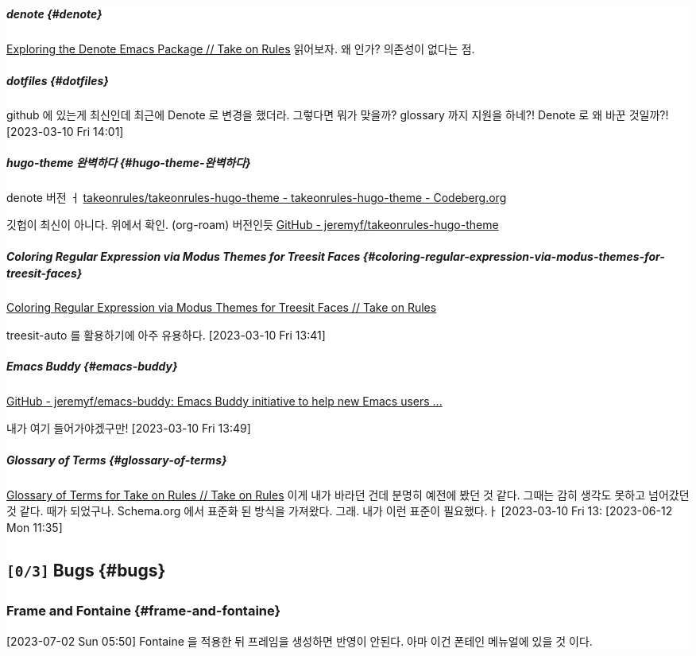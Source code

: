 
##### denote {#denote}

[Exploring the Denote Emacs Package // Take on Rules](https://takeonrules.com/2022/10/01/exploring-the-denote-emacs-package/) 읽어보자. 왜 인가? 의존성이 없다는 점.


##### dotfiles {#dotfiles}

github 에 있는게 최신인데 최근에 Denote 로 변경을 했더라. 그렇다면 뭐가 맞을까? glossary 까지 지원을 하네?! Denote 로 왜 바꾼 것일까?! <span class="timestamp-wrapper"><span class="timestamp">[2023-03-10 Fri 14:01]</span></span>


##### hugo-theme 완벽하다 {#hugo-theme-완벽하다}

denote 버전 ㅓ [takeonrules/takeonrules-hugo-theme - takeonrules-hugo-theme - Codeberg.org](https://codeberg.org/takeonrules/takeonrules-hugo-theme.git)

깃헙이 최신이 아니다. 위에서 확인. (org-roam) 버전인듯 [GitHub - jeremyf/takeonrules-hugo-theme](https://github.com/jeremyf/takeonrules-hugo-theme?utm_source=pocket_saves)


##### Coloring Regular Expression via Modus Themes for Treesit Faces {#coloring-regular-expression-via-modus-themes-for-treesit-faces}

[Coloring Regular Expression via Modus Themes for Treesit Faces // Take on Rules](https://takeonrules.com/2023/03/08/coloring-regular-expression-via-modus-themes-for-treesit-faces/?utm_source=pocket_saves)

treesit-auto 를 활용하기에 아주 유용하다. <span class="timestamp-wrapper"><span class="timestamp">[2023-03-10 Fri 13:41]</span></span>


##### Emacs Buddy {#emacs-buddy}

[GitHub - jeremyf/emacs-buddy: Emacs Buddy initiative to help new Emacs users ...](https://github.com/jeremyf/emacs-buddy)

내가 여기 들어가야겠구만! <span class="timestamp-wrapper"><span class="timestamp">[2023-03-10 Fri 13:49]</span></span>


##### Glossary of Terms {#glossary-of-terms}

[Glossary of Terms for Take on Rules // Take on Rules](https://takeonrules.com/site-map/glossary/?utm_source=pocket_saves) 이게 내가 바라던 건데 분명히 예전에 봤던 것 같다. 그때는 감히 생각도 못하고 넘어갔던 것 같다. 때가 되었구나. Schema.org 에서 표준화 된 방식을 가져왔다. 그래. 내가 이런 표준이 필요했다.ㅏ [2023-03-10 Fri 13: <span class="timestamp-wrapper"><span class="timestamp">[2023-06-12 Mon 11:35]</span></span>


## <code>[0/3]</code> Bugs {#bugs}




### Frame and Fontaine {#frame-and-fontaine}

<span class="timestamp-wrapper"><span class="timestamp">[2023-07-02 Sun 05:50]</span></span> Fontaine 을 적용한 뒤 프레임을 생성하면 반영이 안된다. 아마 이건 폰테인 메뉴얼에 있을 것 이다.
